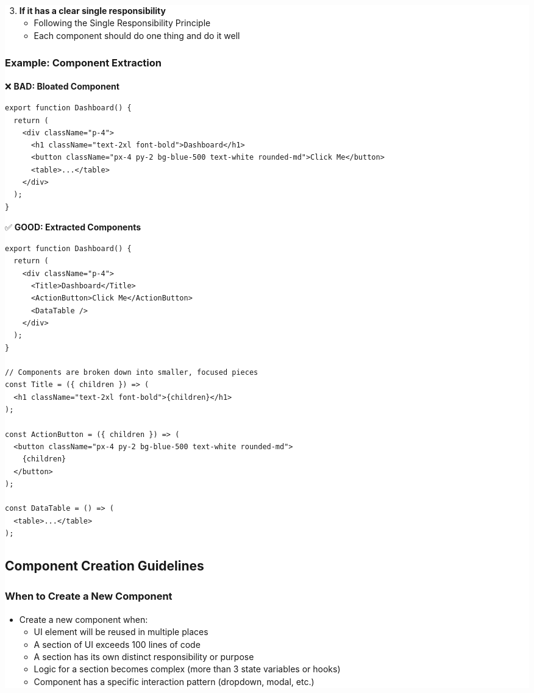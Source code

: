 3. **If it has a clear single responsibility**
   - Following the Single Responsibility Principle
   - Each component should do one thing and do it well

### Example: Component Extraction

❌ **BAD: Bloated Component**
```tsx
export function Dashboard() {
  return (
    <div className="p-4">
      <h1 className="text-2xl font-bold">Dashboard</h1>
      <button className="px-4 py-2 bg-blue-500 text-white rounded-md">Click Me</button>
      <table>...</table>
    </div>
  );
}
```

✅ **GOOD: Extracted Components**
```tsx
export function Dashboard() {
  return (
    <div className="p-4">
      <Title>Dashboard</Title>
      <ActionButton>Click Me</ActionButton>
      <DataTable />
    </div>
  );
}

// Components are broken down into smaller, focused pieces
const Title = ({ children }) => (
  <h1 className="text-2xl font-bold">{children}</h1>
);

const ActionButton = ({ children }) => (
  <button className="px-4 py-2 bg-blue-500 text-white rounded-md">
    {children}
  </button>
);

const DataTable = () => (
  <table>...</table>
);
```

## Component Creation Guidelines

### When to Create a New Component
- Create a new component when:
  - UI element will be reused in multiple places
  - A section of UI exceeds 100 lines of code
  - A section has its own distinct responsibility or purpose
  - Logic for a section becomes complex (more than 3 state variables or hooks)
  - Component has a specific interaction pattern (dropdown, modal, etc.)
